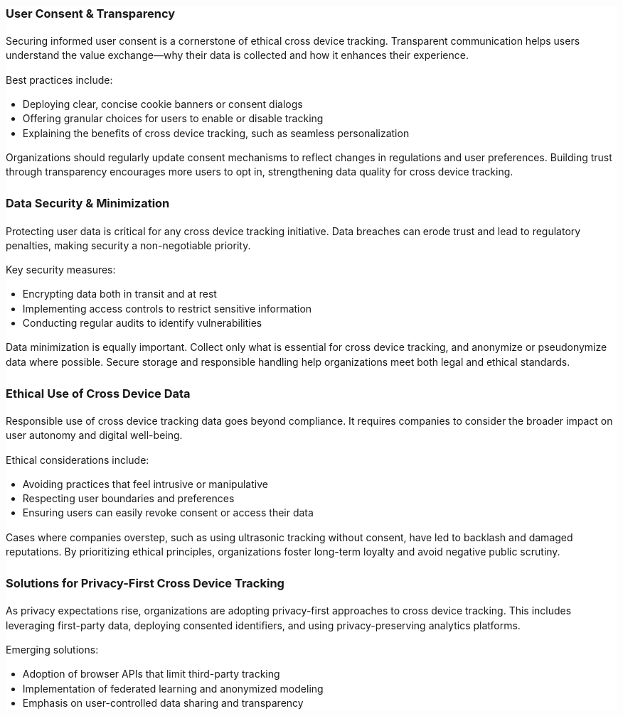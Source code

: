 ### User Consent & Transparency

Securing informed user consent is a cornerstone of ethical cross device tracking. Transparent communication helps users understand the value exchange—why their data is collected and how it enhances their experience.

Best practices include:

- Deploying clear, concise cookie banners or consent dialogs
- Offering granular choices for users to enable or disable tracking
- Explaining the benefits of cross device tracking, such as seamless personalization

Organizations should regularly update consent mechanisms to reflect changes in regulations and user preferences. Building trust through transparency encourages more users to opt in, strengthening data quality for cross device tracking.

### Data Security & Minimization

Protecting user data is critical for any cross device tracking initiative. Data breaches can erode trust and lead to regulatory penalties, making security a non-negotiable priority.

Key security measures:

- Encrypting data both in transit and at rest
- Implementing access controls to restrict sensitive information
- Conducting regular audits to identify vulnerabilities

Data minimization is equally important. Collect only what is essential for cross device tracking, and anonymize or pseudonymize data where possible. Secure storage and responsible handling help organizations meet both legal and ethical standards.

### Ethical Use of Cross Device Data

Responsible use of cross device tracking data goes beyond compliance. It requires companies to consider the broader impact on user autonomy and digital well-being.

Ethical considerations include:

- Avoiding practices that feel intrusive or manipulative
- Respecting user boundaries and preferences
- Ensuring users can easily revoke consent or access their data

Cases where companies overstep, such as using ultrasonic tracking without consent, have led to backlash and damaged reputations. By prioritizing ethical principles, organizations foster long-term loyalty and avoid negative public scrutiny.

### Solutions for Privacy-First Cross Device Tracking

As privacy expectations rise, organizations are adopting privacy-first approaches to cross device tracking. This includes leveraging first-party data, deploying consented identifiers, and using privacy-preserving analytics platforms.

Emerging solutions:

- Adoption of browser APIs that limit third-party tracking
- Implementation of federated learning and anonymized modeling
- Emphasis on user-controlled data sharing and transparency
